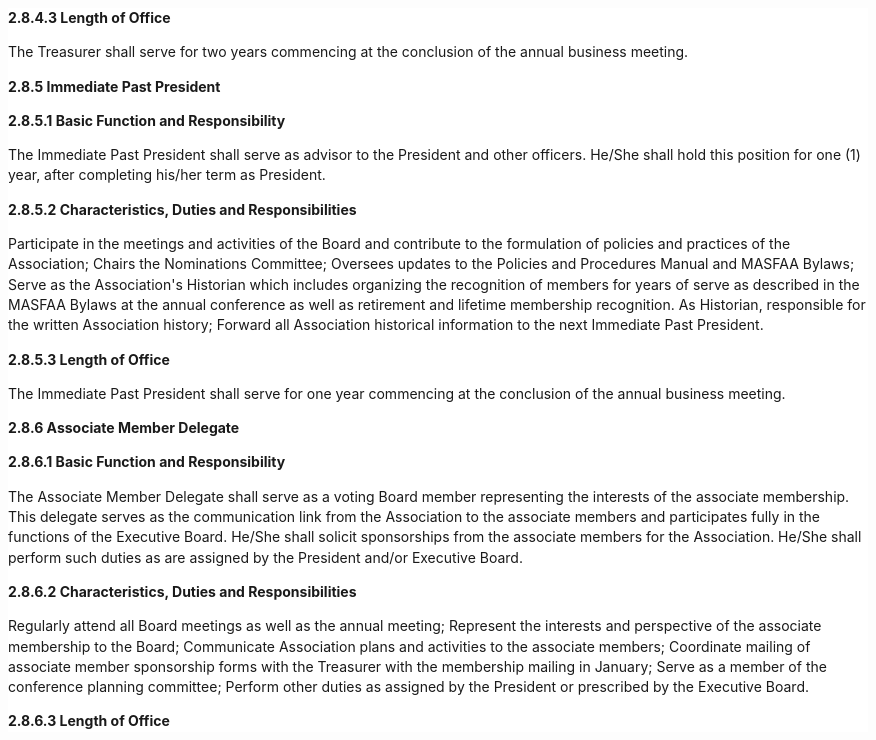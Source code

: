 **2.8.4.3 Length of Office**

The Treasurer shall serve for two years commencing at the conclusion of the annual business meeting.





**2.8.5 Immediate Past President**





**2.8.5.1 Basic Function and Responsibility**

The Immediate Past President shall serve as advisor to the President and other officers. He/She shall hold this position for one (1) year, after completing his/her term as President.

**2.8.5.2 Characteristics, Duties and Responsibilities**

  Participate in the meetings and activities of the Board and contribute to the formulation of policies and practices of the Association;
  Chairs the Nominations Committee;
  Oversees updates to the Policies and Procedures Manual and MASFAA Bylaws;
  Serve as the Association's Historian which includes organizing the recognition of members for years of serve as described in the MASFAA Bylaws at the annual conference as well as retirement and lifetime membership recognition. As Historian, responsible for the written Association history;
  Forward all Association historical information to the next Immediate Past President.

**2.8.5.3 Length of Office**

The Immediate Past President shall serve for one year commencing at the conclusion of the annual business meeting.





**2.8.6 Associate Member Delegate**





**2.8.6.1 Basic Function and Responsibility**

The Associate Member Delegate shall serve as a voting Board member representing the interests of the associate membership. This delegate serves as the communication link from the Association to the associate members and participates fully in the functions of the Executive Board. He/She shall solicit sponsorships from the associate members for the Association. He/She shall perform such duties as are assigned by the President and/or Executive Board.

**2.8.6.2 Characteristics, Duties and Responsibilities**

  Regularly attend all Board meetings as well as the annual meeting;
  Represent the interests and perspective of the associate membership to the Board;
  Communicate Association plans and activities to the associate members;
  Coordinate mailing of associate member sponsorship forms with the Treasurer with the membership mailing in January;
  Serve as a member of the conference planning committee;
  Perform other duties as assigned by the President or prescribed by the Executive Board.

**2.8.6.3 Length of Office**
